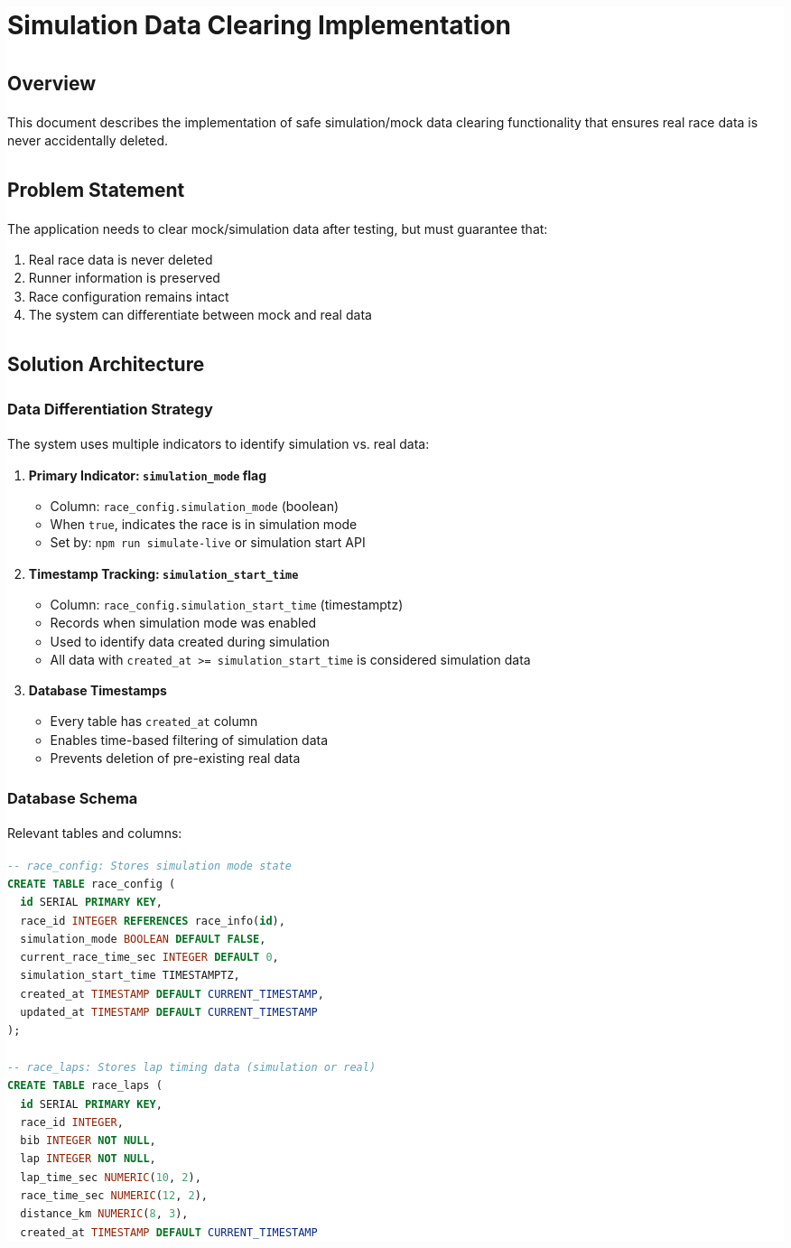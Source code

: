# Simulation Data Clearing Implementation

## Overview

This document describes the implementation of safe simulation/mock data clearing functionality that ensures real race data is never accidentally deleted.

## Problem Statement

The application needs to clear mock/simulation data after testing, but must guarantee that:
1. Real race data is never deleted
2. Runner information is preserved
3. Race configuration remains intact
4. The system can differentiate between mock and real data

## Solution Architecture

### Data Differentiation Strategy

The system uses multiple indicators to identify simulation vs. real data:

1. **Primary Indicator: `simulation_mode` flag**
   - Column: `race_config.simulation_mode` (boolean)
   - When `true`, indicates the race is in simulation mode
   - Set by: `npm run simulate-live` or simulation start API

2. **Timestamp Tracking: `simulation_start_time`**
   - Column: `race_config.simulation_start_time` (timestamptz)
   - Records when simulation mode was enabled
   - Used to identify data created during simulation
   - All data with `created_at >= simulation_start_time` is considered simulation data

3. **Database Timestamps**
   - Every table has `created_at` column
   - Enables time-based filtering of simulation data
   - Prevents deletion of pre-existing real data

### Database Schema

Relevant tables and columns:

```sql
-- race_config: Stores simulation mode state
CREATE TABLE race_config (
  id SERIAL PRIMARY KEY,
  race_id INTEGER REFERENCES race_info(id),
  simulation_mode BOOLEAN DEFAULT FALSE,
  current_race_time_sec INTEGER DEFAULT 0,
  simulation_start_time TIMESTAMPTZ,
  created_at TIMESTAMP DEFAULT CURRENT_TIMESTAMP,
  updated_at TIMESTAMP DEFAULT CURRENT_TIMESTAMP
);

-- race_laps: Stores lap timing data (simulation or real)
CREATE TABLE race_laps (
  id SERIAL PRIMARY KEY,
  race_id INTEGER,
  bib INTEGER NOT NULL,
  lap INTEGER NOT NULL,
  lap_time_sec NUMERIC(10, 2),
  race_time_sec NUMERIC(12, 2),
  distance_km NUMERIC(8, 3),
  created_at TIMESTAMP DEFAULT CURRENT_TIMESTAMP
```